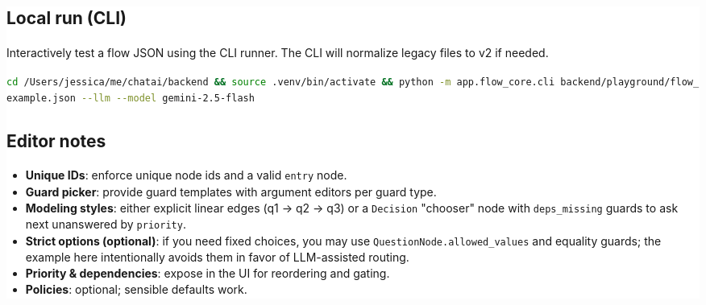 ```ts
```

## Local run (CLI)

Interactively test a flow JSON using the CLI runner. The CLI will normalize legacy files to v2 if needed.

```bash
cd /Users/jessica/me/chatai/backend && source .venv/bin/activate && python -m app.flow_core.cli backend/playground/flow_example.json --llm --model gemini-2.5-flash
```

## Editor notes

- **Unique IDs**: enforce unique node ids and a valid `entry` node.
- **Guard picker**: provide guard templates with argument editors per guard type.
- **Modeling styles**: either explicit linear edges (q1 → q2 → q3) or a `Decision` "chooser" node with `deps_missing` guards to ask next unanswered by `priority`.
- **Strict options (optional)**: if you need fixed choices, you may use `QuestionNode.allowed_values` and equality guards; the example here intentionally avoids them in favor of LLM-assisted routing.
- **Priority & dependencies**: expose in the UI for reordering and gating.
- **Policies**: optional; sensible defaults work.
